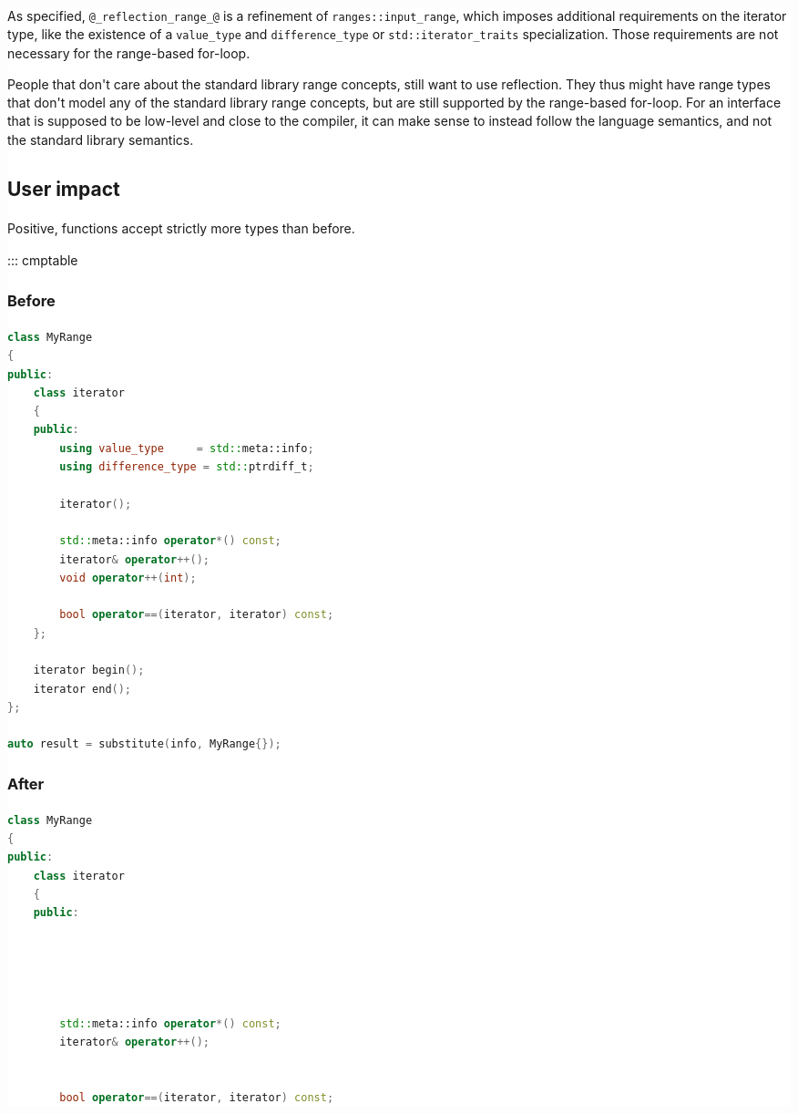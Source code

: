As specified, `@_reflection_range_@` is a refinement of `ranges::input_range`, which imposes additional requirements on the iterator type,
like the existence of a `value_type` and `difference_type` or `std::iterator_traits` specialization.
Those requirements are not necessary for the range-based for-loop.

People that don't care about the standard library range concepts, still want to use reflection.
They thus might have range types that don't model any of the standard library range concepts, but are still supported by the range-based for-loop.
For an interface that is supposed to be low-level and close to the compiler, it can make sense to instead follow the language semantics, and not the standard library semantics.

## User impact

Positive, functions accept strictly more types than before.

::: cmptable

### Before

```cpp
class MyRange
{
public:
    class iterator
    {
    public:
        using value_type     = std::meta::info;
        using difference_type = std::ptrdiff_t;

        iterator();

        std::meta::info operator*() const;
        iterator& operator++();
        void operator++(int);

        bool operator==(iterator, iterator) const;
    };

    iterator begin();
    iterator end();
};

auto result = substitute(info, MyRange{});
```

### After

```cpp
class MyRange
{
public:
    class iterator
    {
    public:





        std::meta::info operator*() const;
        iterator& operator++();


        bool operator==(iterator, iterator) const;
```